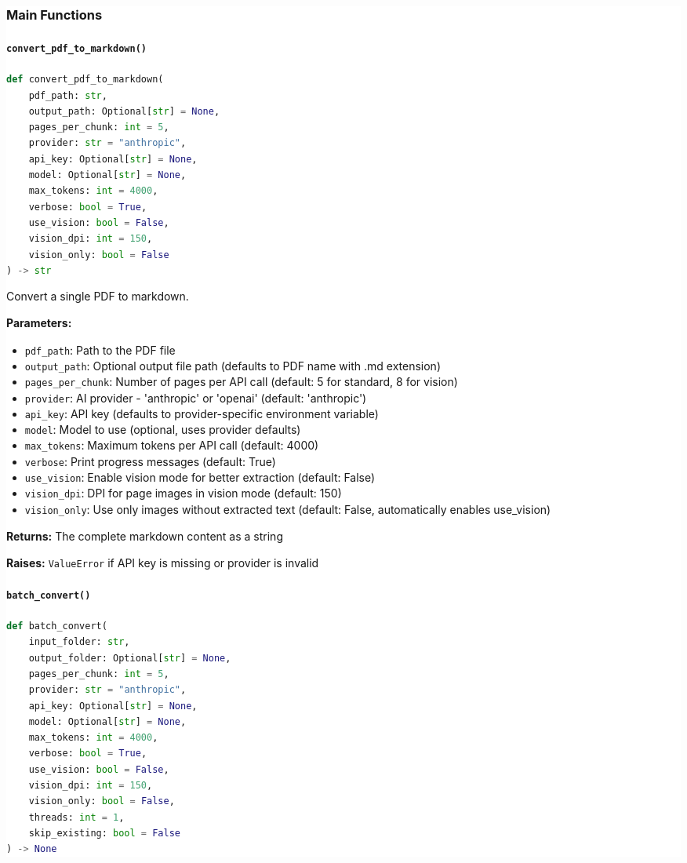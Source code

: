 ### Main Functions

#### `convert_pdf_to_markdown()`

```python
def convert_pdf_to_markdown(
    pdf_path: str,
    output_path: Optional[str] = None,
    pages_per_chunk: int = 5,
    provider: str = "anthropic",
    api_key: Optional[str] = None,
    model: Optional[str] = None,
    max_tokens: int = 4000,
    verbose: bool = True,
    use_vision: bool = False,
    vision_dpi: int = 150,
    vision_only: bool = False
) -> str
```

Convert a single PDF to markdown.

**Parameters:**
- `pdf_path`: Path to the PDF file
- `output_path`: Optional output file path (defaults to PDF name with .md extension)
- `pages_per_chunk`: Number of pages per API call (default: 5 for standard, 8 for vision)
- `provider`: AI provider - 'anthropic' or 'openai' (default: 'anthropic')
- `api_key`: API key (defaults to provider-specific environment variable)
- `model`: Model to use (optional, uses provider defaults)
- `max_tokens`: Maximum tokens per API call (default: 4000)
- `verbose`: Print progress messages (default: True)
- `use_vision`: Enable vision mode for better extraction (default: False)
- `vision_dpi`: DPI for page images in vision mode (default: 150)
- `vision_only`: Use only images without extracted text (default: False, automatically enables use_vision)

**Returns:** The complete markdown content as a string

**Raises:** `ValueError` if API key is missing or provider is invalid

#### `batch_convert()`

```python
def batch_convert(
    input_folder: str,
    output_folder: Optional[str] = None,
    pages_per_chunk: int = 5,
    provider: str = "anthropic",
    api_key: Optional[str] = None,
    model: Optional[str] = None,
    max_tokens: int = 4000,
    verbose: bool = True,
    use_vision: bool = False,
    vision_dpi: int = 150,
    vision_only: bool = False,
    threads: int = 1,
    skip_existing: bool = False
) -> None
```
